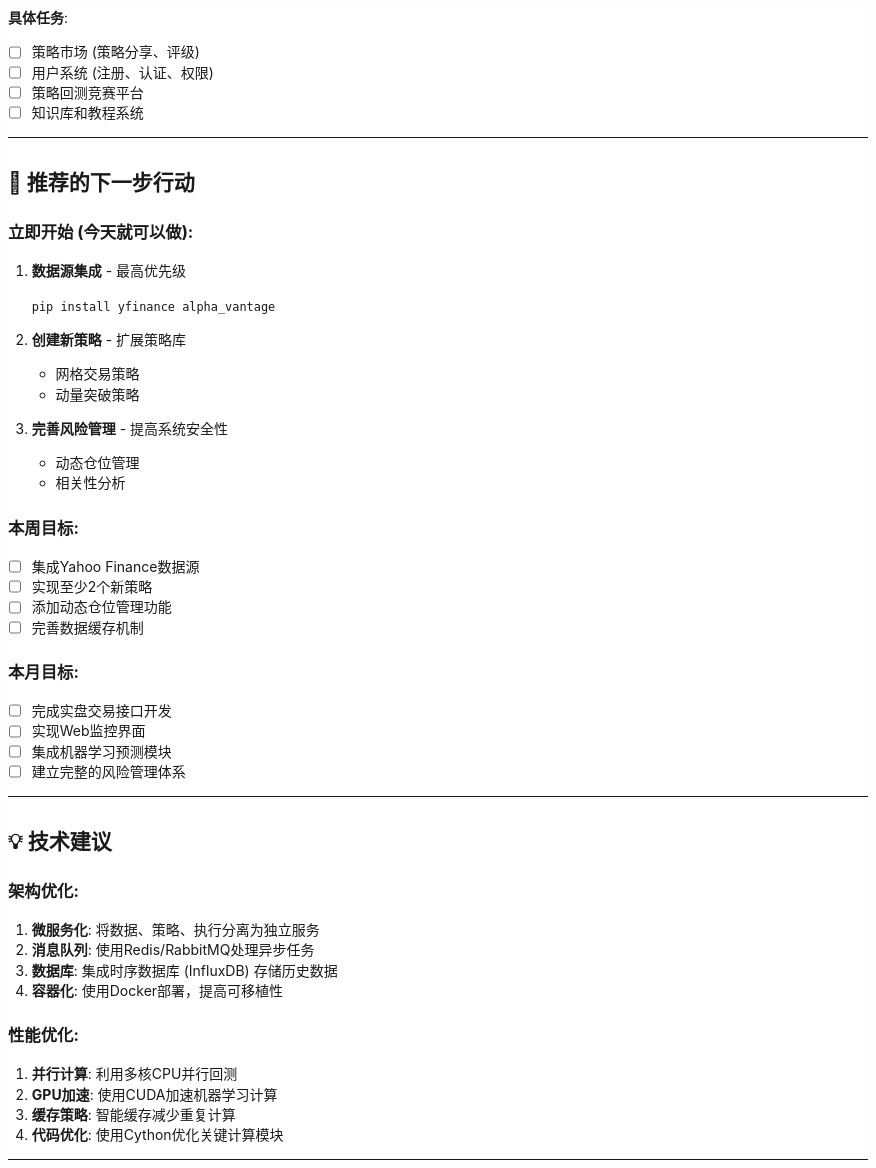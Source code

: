 **具体任务**:
- [ ] 策略市场 (策略分享、评级)
- [ ] 用户系统 (注册、认证、权限)
- [ ] 策略回测竞赛平台
- [ ] 知识库和教程系统

---

## 🎯 推荐的下一步行动

### 立即开始 (今天就可以做):

1. **数据源集成** - 最高优先级
   ```bash
   pip install yfinance alpha_vantage
   ```

2. **创建新策略** - 扩展策略库
   - 网格交易策略
   - 动量突破策略

3. **完善风险管理** - 提高系统安全性
   - 动态仓位管理
   - 相关性分析

### 本周目标:
- [ ] 集成Yahoo Finance数据源
- [ ] 实现至少2个新策略
- [ ] 添加动态仓位管理功能
- [ ] 完善数据缓存机制

### 本月目标:
- [ ] 完成实盘交易接口开发
- [ ] 实现Web监控界面
- [ ] 集成机器学习预测模块
- [ ] 建立完整的风险管理体系

---

## 💡 技术建议

### 架构优化:
1. **微服务化**: 将数据、策略、执行分离为独立服务
2. **消息队列**: 使用Redis/RabbitMQ处理异步任务
3. **数据库**: 集成时序数据库 (InfluxDB) 存储历史数据
4. **容器化**: 使用Docker部署，提高可移植性

### 性能优化:
1. **并行计算**: 利用多核CPU并行回测
2. **GPU加速**: 使用CUDA加速机器学习计算
3. **缓存策略**: 智能缓存减少重复计算
4. **代码优化**: 使用Cython优化关键计算模块

---